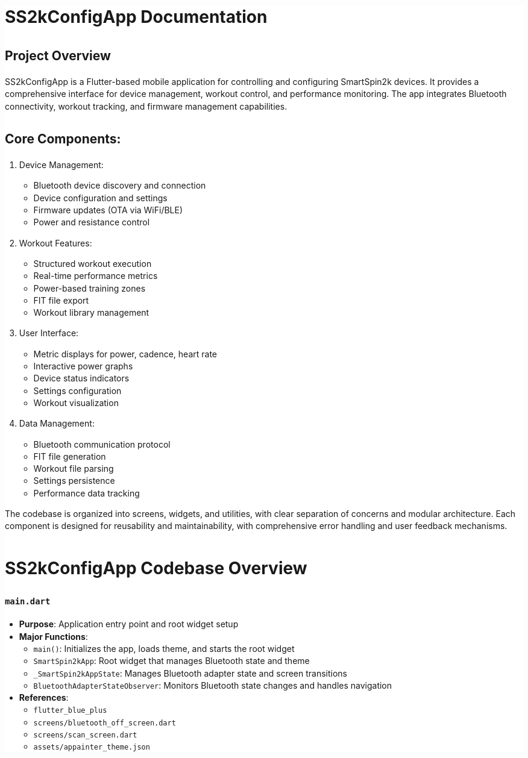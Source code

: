 # SS2kConfigApp Documentation

## Project Overview
SS2kConfigApp is a Flutter-based mobile application for controlling and configuring SmartSpin2k devices. It provides a comprehensive interface for device management, workout control, and performance monitoring. The app integrates Bluetooth connectivity, workout tracking, and firmware management capabilities.

## Core Components:

1. Device Management:
   - Bluetooth device discovery and connection
   - Device configuration and settings
   - Firmware updates (OTA via WiFi/BLE)
   - Power and resistance control

2. Workout Features:
   - Structured workout execution
   - Real-time performance metrics
   - Power-based training zones
   - FIT file export
   - Workout library management

3. User Interface:
   - Metric displays for power, cadence, heart rate
   - Interactive power graphs
   - Device status indicators
   - Settings configuration
   - Workout visualization

4. Data Management:
   - Bluetooth communication protocol
   - FIT file generation
   - Workout file parsing
   - Settings persistence
   - Performance data tracking

The codebase is organized into screens, widgets, and utilities, with clear separation of concerns and modular architecture. Each component is designed for reusability and maintainability, with comprehensive error handling and user feedback mechanisms.

# SS2kConfigApp Codebase Overview

### `main.dart`
- **Purpose**: Application entry point and root widget setup
- **Major Functions**:
  - `main()`: Initializes the app, loads theme, and starts the root widget
  - `SmartSpin2kApp`: Root widget that manages Bluetooth state and theme
  - `_SmartSpin2kAppState`: Manages Bluetooth adapter state and screen transitions
  - `BluetoothAdapterStateObserver`: Monitors Bluetooth state changes and handles navigation
- **References**:
  - `flutter_blue_plus`
  - `screens/bluetooth_off_screen.dart`
  - `screens/scan_screen.dart`
  - `assets/appainter_theme.json`
